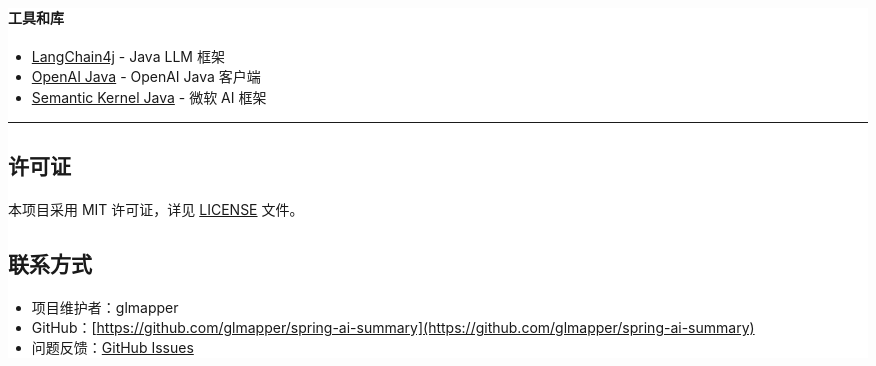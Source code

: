 #### 工具和库
- [LangChain4j](https://github.com/langchain4j/langchain4j) - Java LLM 框架
- [OpenAI Java](https://github.com/TheoKanning/openai-java) - OpenAI Java 客户端
- [Semantic Kernel Java](https://github.com/microsoft/semantic-kernel) - 微软 AI 框架

---

## 许可证

本项目采用 MIT 许可证，详见 [LICENSE](LICENSE) 文件。

## 联系方式

- 项目维护者：glmapper
- GitHub：[https://github.com/glmapper/spring-ai-summary](https://github.com/glmapper/spring-ai-summary)
- 问题反馈：[GitHub Issues](https://github.com/glmapper/spring-ai-summary/issues)
